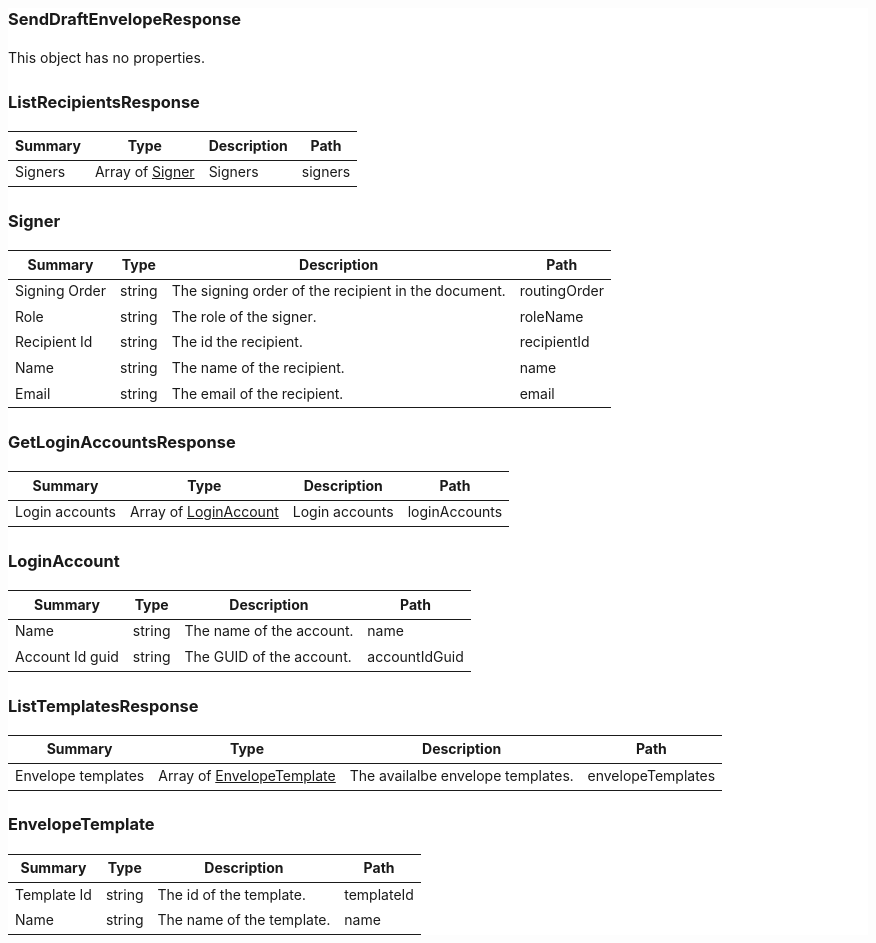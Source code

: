 ### SendDraftEnvelopeResponse


This object has no properties.

### ListRecipientsResponse


| Summary | Type | Description | Path |
|---------|------|-------------|------|
| Signers | Array of [Signer](#signer) | Signers | signers |

### Signer


| Summary | Type | Description | Path |
|---------|------|-------------|------|
| Signing Order | string | The signing order of the recipient in the document. | routingOrder |
| Role | string | The role of the signer. | roleName |
| Recipient Id | string | The id the recipient. | recipientId |
| Name | string | The name of the recipient. | name |
| Email | string | The email of the recipient. | email |

### GetLoginAccountsResponse


| Summary | Type | Description | Path |
|---------|------|-------------|------|
| Login accounts | Array of [LoginAccount](#loginaccount) | Login accounts | loginAccounts |

### LoginAccount


| Summary | Type | Description | Path |
|---------|------|-------------|------|
| Name | string | The name of the account.  | name |
| Account Id guid | string | The GUID of the account. | accountIdGuid |

### ListTemplatesResponse


| Summary | Type | Description | Path |
|---------|------|-------------|------|
| Envelope templates | Array of [EnvelopeTemplate](#envelopetemplate) | The availalbe envelope templates. | envelopeTemplates |

### EnvelopeTemplate


| Summary | Type | Description | Path |
|---------|------|-------------|------|
| Template Id | string | The id of the template. | templateId |
| Name | string | The name of the template. | name |
